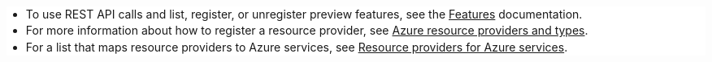 - To use REST API calls and list, register, or unregister preview features, see the [Features](/rest/api/resources/features) documentation.
- For more information about how to register a resource provider, see [Azure resource providers and types](resource-providers-and-types.md).
- For a list that maps resource providers to Azure services, see [Resource providers for Azure services](azure-services-resource-providers.md).
